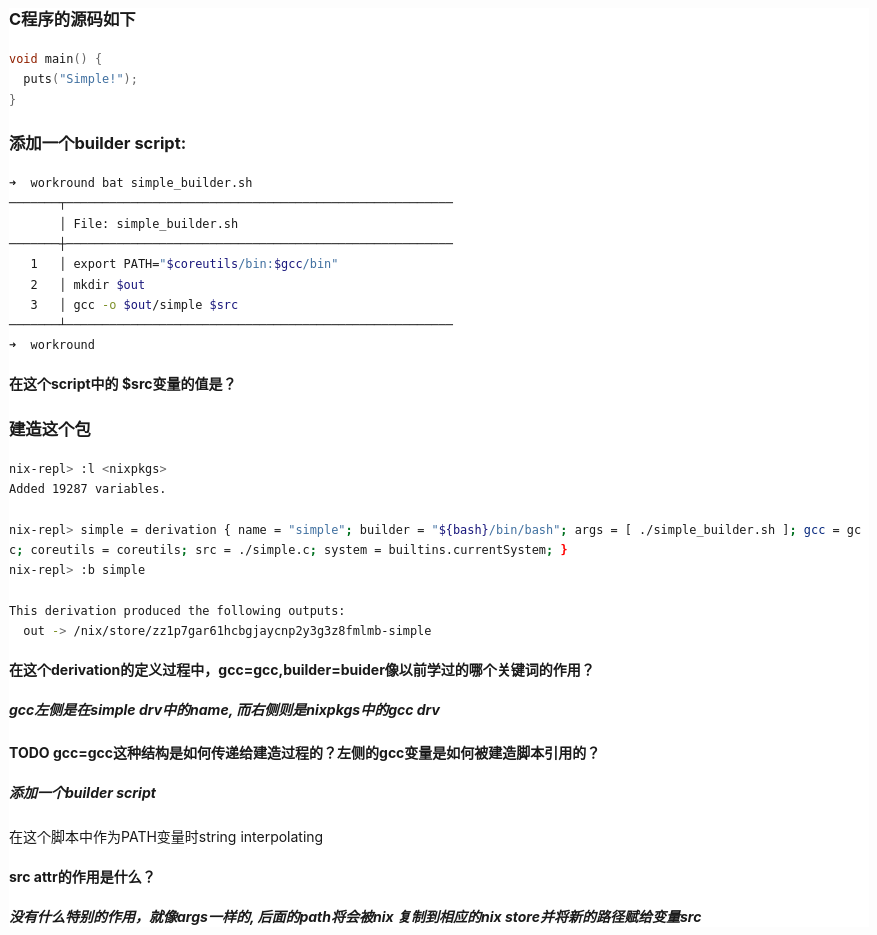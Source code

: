 ### C程序的源码如下

```c
void main() {
  puts("Simple!");
}
```

### 添加一个builder script:

```sh
➜  workround bat simple_builder.sh
───────┬──────────────────────────────────────────────────────
       │ File: simple_builder.sh
───────┼──────────────────────────────────────────────────────
   1   │ export PATH="$coreutils/bin:$gcc/bin"
   2   │ mkdir $out
   3   │ gcc -o $out/simple $src
───────┴──────────────────────────────────────────────────────
➜  workround
```

#### 在这个script中的 $src变量的值是？

### 建造这个包

```sh
nix-repl> :l <nixpkgs>
Added 19287 variables.

nix-repl> simple = derivation { name = "simple"; builder = "${bash}/bin/bash"; args = [ ./simple_builder.sh ]; gcc = gcc; coreutils = coreutils; src = ./simple.c; system = builtins.currentSystem; }
nix-repl> :b simple

This derivation produced the following outputs:
  out -> /nix/store/zz1p7gar61hcbgjaycnp2y3g3z8fmlmb-simple
```

#### 在这个derivation的定义过程中，gcc=gcc,builder=buider像以前学过的哪个关键词的作用？

##### gcc左侧是在simple drv中的name, 而右侧则是nixpkgs中的gcc drv



#### TODO gcc=gcc这种结构是如何传递给建造过程的？左侧的gcc变量是如何被建造脚本引用的？

##### 添加一个builder script

在这个脚本中作为PATH变量时string interpolating

#### src attr的作用是什么？

##### 没有什么特别的作用，就像args一样的, 后面的path将会被nix 复制到相应的nix store并将新的路径赋给变量src
